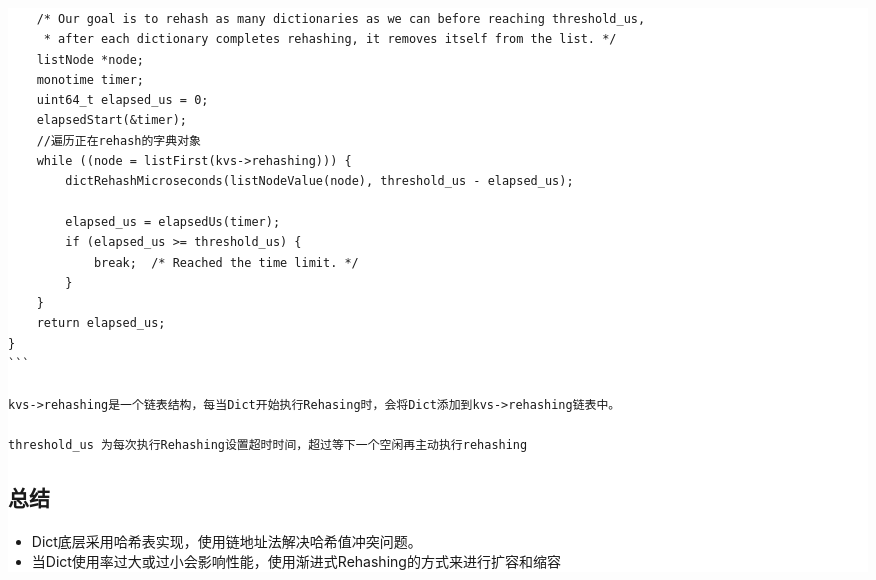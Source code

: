         /* Our goal is to rehash as many dictionaries as we can before reaching threshold_us,
         * after each dictionary completes rehashing, it removes itself from the list. */
        listNode *node;
        monotime timer;
        uint64_t elapsed_us = 0;
        elapsedStart(&timer);
        //遍历正在rehash的字典对象
        while ((node = listFirst(kvs->rehashing))) {
            dictRehashMicroseconds(listNodeValue(node), threshold_us - elapsed_us);
    
            elapsed_us = elapsedUs(timer);
            if (elapsed_us >= threshold_us) {
                break;  /* Reached the time limit. */
            }
        }
        return elapsed_us;
    }
    ```

    kvs->rehashing是一个链表结构，每当Dict开始执行Rehasing时，会将Dict添加到kvs->rehashing链表中。

    threshold_us 为每次执行Rehashing设置超时时间，超过等下一个空闲再主动执行rehashing

## 总结

+ Dict底层采用哈希表实现，使用链地址法解决哈希值冲突问题。
+ 当Dict使用率过大或过小会影响性能，使用渐进式Rehashing的方式来进行扩容和缩容
